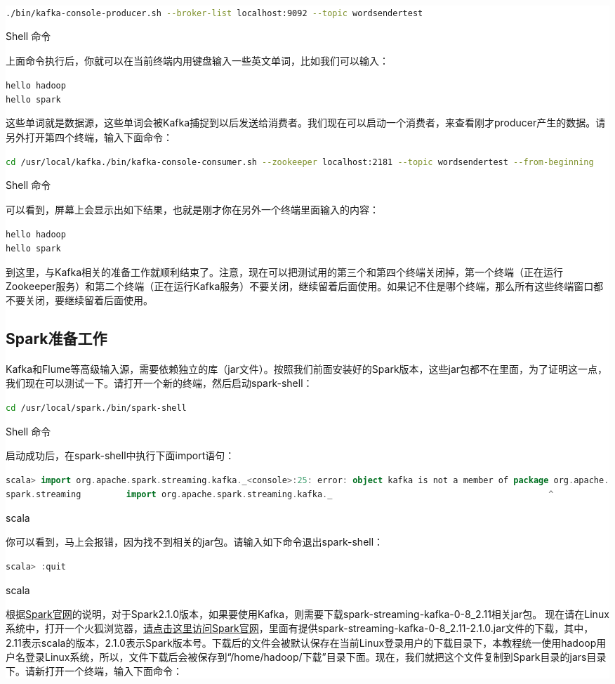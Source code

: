 ```bash
./bin/kafka-console-producer.sh --broker-list localhost:9092 --topic wordsendertest
```

Shell 命令

上面命令执行后，你就可以在当前终端内用键盘输入一些英文单词，比如我们可以输入：

```
hello hadoop
hello spark
```

这些单词就是数据源，这些单词会被Kafka捕捉到以后发送给消费者。我们现在可以启动一个消费者，来查看刚才producer产生的数据。请另外打开第四个终端，输入下面命令：

```bash
cd /usr/local/kafka./bin/kafka-console-consumer.sh --zookeeper localhost:2181 --topic wordsendertest --from-beginning
```

Shell 命令

可以看到，屏幕上会显示出如下结果，也就是刚才你在另外一个终端里面输入的内容：

```
hello hadoop
hello spark
```

到这里，与Kafka相关的准备工作就顺利结束了。注意，现在可以把测试用的第三个和第四个终端关闭掉，第一个终端（正在运行Zookeeper服务）和第二个终端（正在运行Kafka服务）不要关闭，继续留着后面使用。如果记不住是哪个终端，那么所有这些终端窗口都不要关闭，要继续留着后面使用。

## Spark准备工作

Kafka和Flume等高级输入源，需要依赖独立的库（jar文件）。按照我们前面安装好的Spark版本，这些jar包都不在里面，为了证明这一点，我们现在可以测试一下。请打开一个新的终端，然后启动spark-shell：

```bash
cd /usr/local/spark./bin/spark-shell
```

Shell 命令

启动成功后，在spark-shell中执行下面import语句：

```scala
scala> import org.apache.spark.streaming.kafka._<console>:25: error: object kafka is not a member of package org.apache.spark.streaming         import org.apache.spark.streaming.kafka._                                           ^
```

scala

你可以看到，马上会报错，因为找不到相关的jar包。请输入如下命令退出spark-shell：

```scala
scala> :quit
```

scala

根据[Spark官网](http://spark.apache.org/docs/latest/streaming-programming-guide.html)的说明，对于Spark2.1.0版本，如果要使用Kafka，则需要下载spark-streaming-kafka-0-8_2.11相关jar包。
现在请在Linux系统中，打开一个火狐浏览器，[请点击这里访问Spark官网](http://mvnrepository.com/artifact/org.apache.spark/spark-streaming-kafka-0-8_2.11/2.1.0)，里面有提供spark-streaming-kafka-0-8_2.11-2.1.0.jar文件的下载，其中，2.11表示scala的版本，2.1.0表示Spark版本号。下载后的文件会被默认保存在当前Linux登录用户的下载目录下，本教程统一使用hadoop用户名登录Linux系统，所以，文件下载后会被保存到“/home/hadoop/下载”目录下面。现在，我们就把这个文件复制到Spark目录的jars目录下。请新打开一个终端，输入下面命令：

